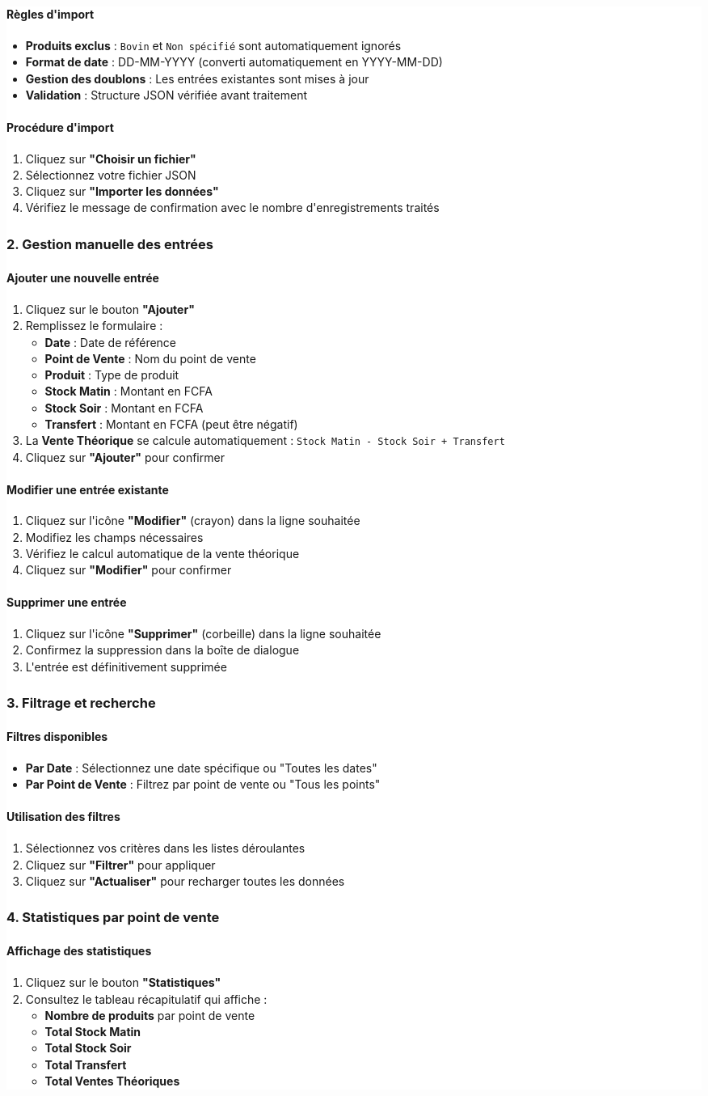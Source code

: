 #### Règles d'import
- **Produits exclus** : `Bovin` et `Non spécifié` sont automatiquement ignorés
- **Format de date** : DD-MM-YYYY (converti automatiquement en YYYY-MM-DD)
- **Gestion des doublons** : Les entrées existantes sont mises à jour
- **Validation** : Structure JSON vérifiée avant traitement

#### Procédure d'import
1. Cliquez sur **"Choisir un fichier"**
2. Sélectionnez votre fichier JSON
3. Cliquez sur **"Importer les données"** 
4. Vérifiez le message de confirmation avec le nombre d'enregistrements traités

### 2. Gestion manuelle des entrées

#### Ajouter une nouvelle entrée
1. Cliquez sur le bouton **"Ajouter"**
2. Remplissez le formulaire :
   - **Date** : Date de référence
   - **Point de Vente** : Nom du point de vente
   - **Produit** : Type de produit
   - **Stock Matin** : Montant en FCFA
   - **Stock Soir** : Montant en FCFA
   - **Transfert** : Montant en FCFA (peut être négatif)
3. La **Vente Théorique** se calcule automatiquement : `Stock Matin - Stock Soir + Transfert`
4. Cliquez sur **"Ajouter"** pour confirmer

#### Modifier une entrée existante
1. Cliquez sur l'icône **"Modifier"** (crayon) dans la ligne souhaitée
2. Modifiez les champs nécessaires
3. Vérifiez le calcul automatique de la vente théorique
4. Cliquez sur **"Modifier"** pour confirmer

#### Supprimer une entrée
1. Cliquez sur l'icône **"Supprimer"** (corbeille) dans la ligne souhaitée
2. Confirmez la suppression dans la boîte de dialogue
3. L'entrée est définitivement supprimée

### 3. Filtrage et recherche

#### Filtres disponibles
- **Par Date** : Sélectionnez une date spécifique ou "Toutes les dates"
- **Par Point de Vente** : Filtrez par point de vente ou "Tous les points"

#### Utilisation des filtres
1. Sélectionnez vos critères dans les listes déroulantes
2. Cliquez sur **"Filtrer"** pour appliquer
3. Cliquez sur **"Actualiser"** pour recharger toutes les données

### 4. Statistiques par point de vente

#### Affichage des statistiques
1. Cliquez sur le bouton **"Statistiques"**
2. Consultez le tableau récapitulatif qui affiche :
   - **Nombre de produits** par point de vente
   - **Total Stock Matin**
   - **Total Stock Soir**
   - **Total Transfert**
   - **Total Ventes Théoriques**
